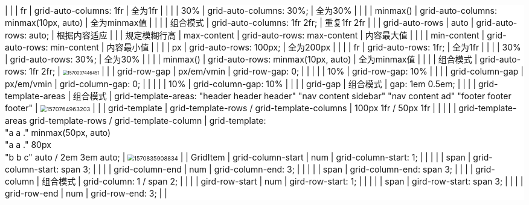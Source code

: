 |          |                     | fr                                                           | grid-auto-columns: 1fr                                       | 全为1fr |
|          |                     | 30%                                                          | grid-auto-columns: 30%;                                      | 全为30% |
|          |                     | minmax()                                                     | grid-auto-columns: minmax(10px, auto)                        | 全为minmax值 |
|          |                     | 组合模式                                                     | grid-auto-columns: 1fr 2fr;                                  | 重复1fr 2fr |
|          | grid-auto-rows      | auto                                                         | grid-auto-rows: auto;                                        | 根据内容适应 |
|          | 规定模糊行高 | max-content                                                  | grid-auto-rows: max-content                                  | 内容最大值 |
|          |                     | min-content                                                  | grid-auto-rows: min-content                                  | 内容最小值 |
|          |                     | px                                                           | grid-auto-rows: 100px;                                       | 全为200px |
|          |                     | fr                                                           | grid-auto-rows: 1fr;                                         | 全为1fr |
|          |                     | 30%                                                          | grid-auto-rows: 30%;                                         | 全为30% |
|          |                     | minmax()                                                     | grid-auto-rows: minmax(10px, auto)                           | 全为minmax值 |
|          |                     | 组合模式                                                     | grid-auto-rows: 1fr 2fr;                                     | <img src="D:\FED2019\static\pic\1570097446451.png" alt="1570097446451" style="zoom:50%;" /> |
|          | grid-row-gap        | px/em/vmin                                                   | grid-row-gap: 0;                                             |                                                              |
|          |                     | 10%                                                          | grid-row-gap: 10%                                            |                                                              |
|          | grid-column-gap     | px/em/vmin                                                   | grid-column-gap: 0;                                          |                                                              |
|          |                     | 10%                                                          | grid-column-gap: 10%                                         |                                                              |
|          | grid-gap            | 组合模式                                                     | gap: 1em 0.5em;                                              |                                                              |
|          | grid-template-areas | 组合模式                                                     | grid-template-areas: "header header  header" "nav content sidebar" "nav content ad" "footer footer footer" | <img src="D:\FED2019\static\pic\1570764963203.png" alt="1570764963203" style="zoom:67%;" /> |
|          | grid-template       | grid-template-rows / grid-template-columns                   | 100px 1fr / 50px 1fr                                         |                                                              |
|          |                     | grid-template-areas grid-template-rows / grid-template-column | grid-template: <br/>"a a ." minmax(50px, auto)<br/>"a a ." 80px<br/>"b b c" auto / 2em 3em auto; | <img src="D:\FED2019\static\pic\1570835908834.png" alt="1570835908834" style="zoom:67%;" /> |
| GridItem | grid-column-start   | num                                                          | grid-column-start: 1;                                        |                                                              |
|          |                     | span                                                         | grid-column-start: span 3;                                   |                                                              |
|          | grid-column-end     | num                                                          | grid-column-end: 3;                                          |                                                              |
|          |                     | span                                                         | grid-column-end: span 3;                                     |                                                              |
|          | grid-column         | 组合模式                                                     | grid-column: 1 / span 2;                                     |                                                              |
|          | gird-row-start      | num                                                          | gird-row-start: 1;                                           |                                                              |
|          |                     | span                                                         | gird-row-start: span 3;                                      |                                                              |
|          | grid-row-end        | num                                                          | grid-row-end: 3;                                             |                                                              |